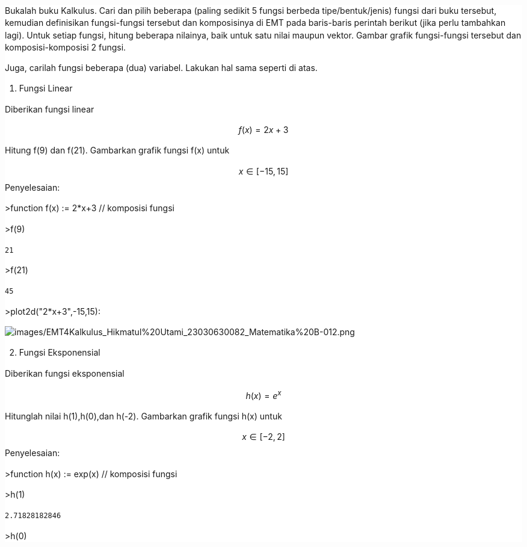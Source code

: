 Bukalah buku Kalkulus. Cari dan pilih beberapa (paling sedikit 5
fungsi berbeda tipe/bentuk/jenis) fungsi dari buku tersebut, kemudian
definisikan fungsi-fungsi tersebut dan komposisinya di EMT pada
baris-baris perintah berikut (jika perlu tambahkan lagi). Untuk setiap
fungsi, hitung beberapa nilainya, baik untuk satu nilai maupun vektor.
Gambar grafik fungsi-fungsi tersebut dan komposisi-komposisi 2 fungsi.


Juga, carilah fungsi beberapa (dua) variabel. Lakukan hal sama seperti
di atas.


1. Fungsi Linear


Diberikan fungsi linear


$$f(x)=2x+3$$

Hitung f(9) dan f(21). Gambarkan grafik fungsi f(x) untuk


$$x\in[-15,15]$$Penyelesaian:


\>function f(x) := 2\*x+3 // komposisi fungsi

\>f(9)


    21

\>f(21)


    45

\>plot2d("2\*x+3",-15,15):


![images/EMT4Kalkulus_Hikmatul%20Utami_23030630082_Matematika%20B-012.png](images/EMT4Kalkulus_Hikmatul%20Utami_23030630082_Matematika%20B-012.png)

2. Fungsi Eksponensial


Diberikan fungsi eksponensial


$$h(x)=e^x$$

Hitunglah nilai h(1),h(0),dan h(-2). Gambarkan grafik fungsi h(x)
untuk


$$x\in[-2,2]$$Penyelesaian:


\>function h(x) := exp(x)  // komposisi fungsi 

\>h(1)


    2.71828182846

\>h(0)
